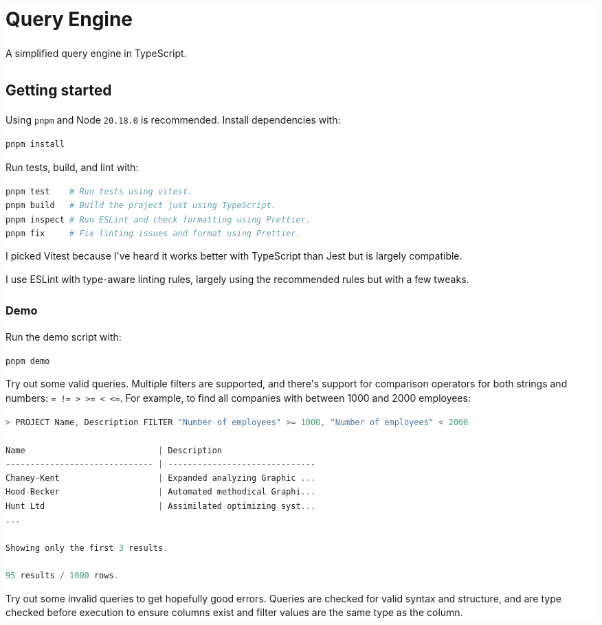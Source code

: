 # Query Engine

A simplified query engine in TypeScript.

## Getting started

Using `pnpm` and Node `20.18.0` is recommended. Install dependencies with:

```sh
pnpm install
```

Run tests, build, and lint with:

```sh
pnpm test    # Run tests using vitest.
pnpm build   # Build the project just using TypeScript.
pnpm inspect # Run ESLint and check formatting using Prettier.
pnpm fix     # Fix linting issues and format using Prettier.
```

I picked Vitest because I've heard it works better with TypeScript than Jest but is largely compatible.

I use ESLint with type-aware linting rules, largely using the recommended rules but with a few tweaks.

### Demo

Run the demo script with:

```sh
pnpm demo
```

Try out some valid queries. Multiple filters are supported, and there's support for comparison operators for both strings and numbers: `= != > >= < <=`. For example, to find all companies with between 1000 and 2000 employees:

```ts
> PROJECT Name, Description FILTER "Number of employees" >= 1000, "Number of employees" < 2000

Name                           | Description
------------------------------ | ------------------------------
Chaney-Kent                    | Expanded analyzing Graphic ...
Hood-Becker                    | Automated methodical Graphi...
Hunt Ltd                       | Assimilated optimizing syst...
...

Showing only the first 3 results.

95 results / 1000 rows.
```

Try out some invalid queries to get hopefully good errors. Queries are checked for valid syntax and structure, and are type checked before execution to ensure columns exist and filter values are the same type as the column.
